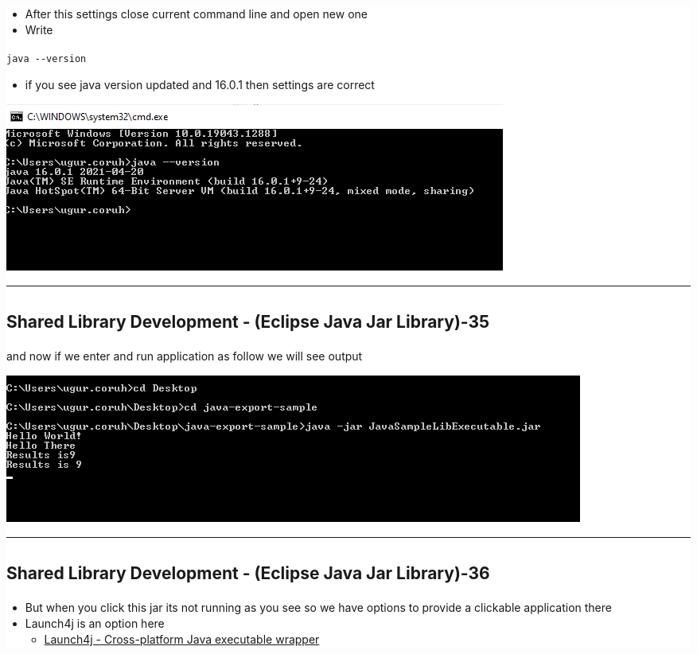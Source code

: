 - After this settings close current command line and open new one
- Write

```batch
java --version
```

- if you see java version updated and 16.0.1 then settings are correct

![center height:350px](assets/2021-10-24-10-39-39-image.png)

---

<style scoped>section{ font-size: 25px; }</style>

## Shared Library Development - (Eclipse Java Jar Library)-35

and now if we enter and run application as follow we will see output

![center height:450px](assets/2021-10-24-10-40-31-image.png)

---

<style scoped>section{ font-size: 25px; }</style>

## Shared Library Development - (Eclipse Java Jar Library)-36

- But when you click this jar its not running as you see so we have options to provide a clickable application there
- Launch4j is an option here
    - [Launch4j - Cross-platform Java executable wrapper](http://launch4j.sourceforge.net/index.html)

